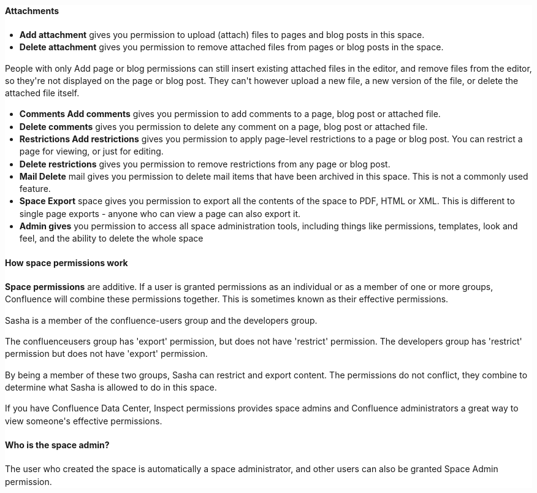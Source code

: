 
#### Attachments


* **Add attachment** gives you permission to upload (attach) files to pages and blog posts in this space.
* **Delete attachment** gives you permission to remove attached files from pages or blog posts in the space.


People with only Add page or blog permissions can still insert existing attached files in the
editor, and remove files from the editor, so they're not displayed on the page or blog post.
They can't however upload a new file, a new version of the file, or delete the attached file
itself.




* **Comments Add comments** gives you permission to add comments to a page, blog post or attached file.
* **Delete comments** gives you permission to delete any comment on a page, blog post or attached file.
* **Restrictions Add restrictions** gives you permission to apply page-level restrictions to a page or blog post. You can restrict a page for viewing, or just for editing.
* **Delete restrictions** gives you permission to remove restrictions from any page or blog post.
* **Mail Delete** mail gives you permission to delete mail items that have been archived in this space. This is not a commonly used feature.
* **Space Export** space gives you permission to export all the contents of the space to PDF, HTML or XML. This is different to single page exports - anyone who can view a page can also export it.
* **Admin gives** you permission to access all space administration tools, including things like permissions, templates, look and feel, and the ability to delete the whole space


#### How space permissions work


**Space permissions** are additive. If a user is granted permissions as an individual or as a member of one or more groups, Confluence will combine these permissions together. This is sometimes known as their effective permissions.


Sasha is a member of the confluence-users group and the developers group. 


The confluenceusers group has 'export' permission, but does not have 'restrict' permission. The developers group has 'restrict' permission but does not have 'export' permission.


By being a member of these two groups, Sasha can restrict and export content. The permissions do not conflict, they combine to determine what Sasha is allowed to do in this space.


If you have Confluence Data Center, Inspect permissions provides space admins and Confluence administrators a great way to view someone's effective permissions.


#### Who is the space admin?


The user who created the space is automatically a space administrator, and other users can also be granted Space Admin permission.
